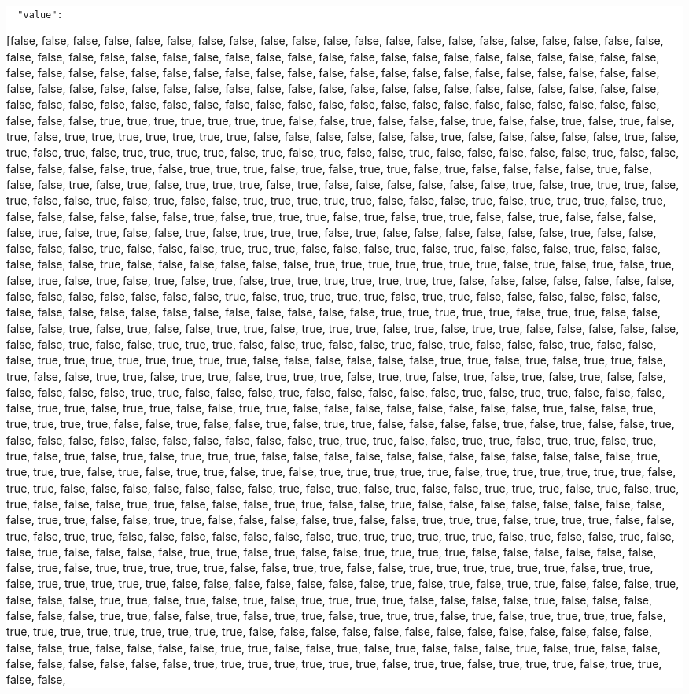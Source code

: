       "value":
[false, false, false, false, false, false, false, false, false, false, false, false, false, false, false, false, false, false, false, false, false, false, false, false, false, false, false, false, false, false, false, false, false, false, false, false, false, false, false, false, false, false, false, false, false, false, false, false, false, false, false, false, false, false, false, false, false, false, false, false, false, false, false, false, false, false, false, false, false, false, false, false, false, false, false, false, false, false, false, false, false, false, false, false, false, false, false, false, false, false, false, false, false, false, false, false, false, false, false, false, false, false, false, false, false, false, false, false, true, true, true, true, true, true, true, false, false, true, false, false, false, true, false, false, true, false, true, false, true, false, true, true, true, true, true, true, true, false, false, false, false, false, false, true, false, false, false, false, false, true, false, true, false, true, false, true, true, true, true, false, true, false, true, false, false, true, false, false, false, false, false, true, false, false, false, false, false, false, true, false, true, true, true, false, true, false, true, true, false, true, false, false, false, false, true, false, false, false, true, false, true, false, true, true, true, false, true, false, false, false, false, false, false, true, false, true, true, true, false, true, false, false, true, false, true, false, false, true, true, true, true, true, false, false, false, true, false, true, true, true, false, true, false, false, false, false, false, false, true, false, true, true, true, false, true, false, true, true, false, false, true, false, false, false, false, true, false, true, false, false, true, false, true, true, true, false, true, false, false, false, false, false, false, true, false, false, false, false, false, true, false, false, false, true, true, true, false, false, false, true, false, true, false, false, false, true, false, false, false, false, false, true, false, false, false, false, false, false, true, true, true, true, true, true, true, false, true, false, true, false, true, false, true, false, true, false, true, false, true, false, true, true, true, true, true, true, true, false, false, false, false, false, false, false, false, false, false, false, false, false, false, true, false, true, true, true, true, false, true, true, false, false, false, false, false, false, false, false, false, false, false, false, false, false, false, false, false, false, true, true, true, true, true, false, true, true, false, false, false, false, true, false, true, false, false, true, true, false, true, true, true, false, true, false, true, true, false, false, false, false, false, false, false, true, false, false, true, true, true, false, false, true, false, false, true, false, true, false, false, false, true, false, false, false, true, true, true, true, true, true, true, true, false, false, false, false, false, false, true, true, false, true, false, true, true, false, true, false, false, true, true, false, true, true, false, true, true, true, false, true, true, false, true, false, true, false, true, false, false, false, false, false, false, true, true, false, false, false, true, false, false, false, false, false, true, false, true, true, false, false, false, false, true, true, false, true, true, false, false, true, true, false, false, false, false, false, false, false, false, true, false, false, true, true, true, true, true, false, false, true, false, false, true, false, true, true, false, false, false, false, true, false, true, false, false, true, false, false, false, false, false, false, false, false, false, false, true, true, true, false, false, true, true, false, true, true, false, true, true, false, true, false, true, false, true, true, true, false, false, false, false, false, false, false, false, false, false, false, false, true, true, true, true, false, true, false, true, true, false, true, false, true, true, true, true, true, false, true, true, true, true, true, true, false, true, true, false, false, false, false, false, false, false, true, false, true, false, true, false, false, true, true, true, false, true, false, true, true, false, false, false, true, true, false, false, false, true, true, false, false, true, false, false, false, false, false, false, false, false, false, true, true, false, false, true, true, false, false, false, false, true, false, false, true, true, true, false, true, true, true, false, false, true, false, true, true, false, false, false, false, false, false, false, true, true, true, true, true, true, false, true, false, false, true, false, false, true, false, false, false, false, true, true, false, true, false, false, true, true, true, true, false, false, false, false, false, false, false, true, false, true, true, true, true, true, false, false, true, true, false, false, true, true, true, true, true, true, false, true, true, false, true, true, true, true, true, false, false, false, false, false, false, false, true, false, true, false, true, true, false, false, false, true, false, false, false, true, true, false, true, false, true, false, true, true, true, true, false, false, false, false, true, false, false, false, false, false, false, true, true, false, false, true, false, true, true, false, true, true, true, false, true, false, true, true, true, true, false, true, true, true, true, true, true, true, true, true, false, false, false, false, false, false, false, false, false, false, false, false, false, false, false, true, false, false, false, false, true, true, false, false, true, false, true, false, false, false, true, false, true, false, false, false, false, false, false, false, false, true, true, true, true, true, true, true, false, true, true, false, true, true, true, false, true, true, false, false,
